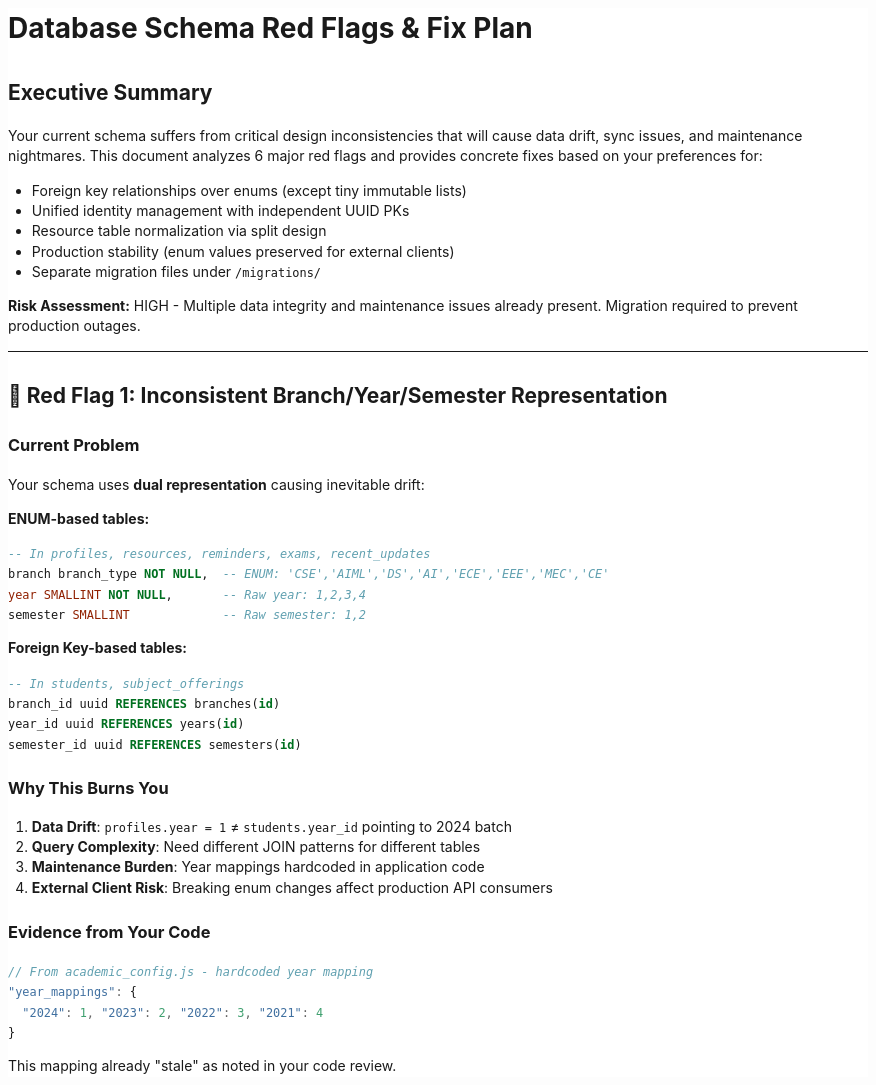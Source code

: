 # Database Schema Red Flags & Fix Plan

## Executive Summary

Your current schema suffers from critical design inconsistencies that will cause data drift, sync issues, and maintenance nightmares. This document analyzes 6 major red flags and provides concrete fixes based on your preferences for:

- Foreign key relationships over enums (except tiny immutable lists)
- Unified identity management with independent UUID PKs
- Resource table normalization via split design
- Production stability (enum values preserved for external clients)
- Separate migration files under `/migrations/`

**Risk Assessment:** HIGH - Multiple data integrity and maintenance issues already present. Migration required to prevent production outages.

---

## 🚩 Red Flag 1: Inconsistent Branch/Year/Semester Representation

### Current Problem
Your schema uses **dual representation** causing inevitable drift:

**ENUM-based tables:**
```sql
-- In profiles, resources, reminders, exams, recent_updates
branch branch_type NOT NULL,  -- ENUM: 'CSE','AIML','DS','AI','ECE','EEE','MEC','CE'
year SMALLINT NOT NULL,       -- Raw year: 1,2,3,4
semester SMALLINT             -- Raw semester: 1,2
```

**Foreign Key-based tables:**
```sql
-- In students, subject_offerings
branch_id uuid REFERENCES branches(id)
year_id uuid REFERENCES years(id)
semester_id uuid REFERENCES semesters(id)
```

### Why This Burns You
1. **Data Drift**: `profiles.year = 1` ≠ `students.year_id` pointing to 2024 batch
2. **Query Complexity**: Need different JOIN patterns for different tables
3. **Maintenance Burden**: Year mappings hardcoded in application code
4. **External Client Risk**: Breaking enum changes affect production API consumers

### Evidence from Your Code
```javascript
// From academic_config.js - hardcoded year mapping
"year_mappings": {
  "2024": 1, "2023": 2, "2022": 3, "2021": 4
}
```
This mapping already "stale" as noted in your code review.
